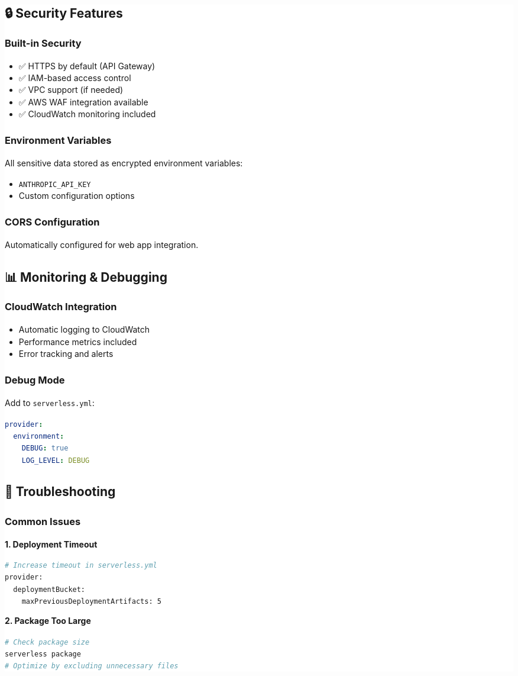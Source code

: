## 🔒 Security Features

### Built-in Security
- ✅ HTTPS by default (API Gateway)
- ✅ IAM-based access control
- ✅ VPC support (if needed)
- ✅ AWS WAF integration available
- ✅ CloudWatch monitoring included

### Environment Variables
All sensitive data stored as encrypted environment variables:
- `ANTHROPIC_API_KEY`
- Custom configuration options

### CORS Configuration
Automatically configured for web app integration.

## 📊 Monitoring & Debugging

### CloudWatch Integration
- Automatic logging to CloudWatch
- Performance metrics included
- Error tracking and alerts

### Debug Mode
Add to `serverless.yml`:
```yaml
provider:
  environment:
    DEBUG: true
    LOG_LEVEL: DEBUG
```

## 🚨 Troubleshooting

### Common Issues

**1. Deployment Timeout**
```bash
# Increase timeout in serverless.yml
provider:
  deploymentBucket:
    maxPreviousDeploymentArtifacts: 5
```

**2. Package Too Large**
```bash
# Check package size
serverless package
# Optimize by excluding unnecessary files
```

